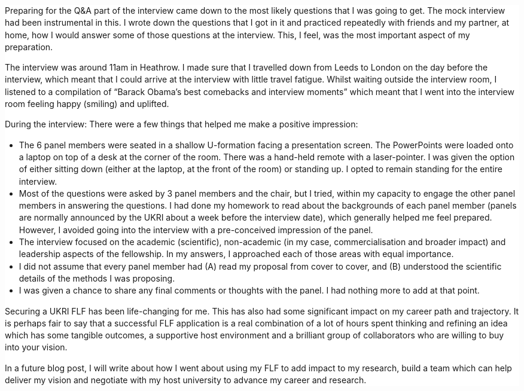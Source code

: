 Preparing for the Q&A part of the interview came down to the most likely questions that I was going to get. The mock interview had been instrumental in this. I wrote down the questions that I got in it and practiced repeatedly with friends and my partner, at home, how I would answer some of those questions at the interview. This, I feel, was the most important aspect of my preparation.

The interview was around 11am in Heathrow. I made sure that I travelled down from Leeds to London on the day before the interview, which meant that I could arrive at the interview with little travel fatigue. Whilst waiting outside the interview room, I listened to a compilation of “Barack Obama’s best comebacks and interview moments” which meant that I went into the interview room feeling happy (smiling) and uplifted.

During the interview: There were a few things that helped me make a positive impression:
- The 6 panel members were seated in a shallow U-formation facing a presentation screen. The PowerPoints were loaded onto a laptop on top of a desk at the corner of the room. There was a hand-held remote with a laser-pointer. I was given the option of either sitting down (either at the laptop, at the front of the room) or standing up. I opted to remain standing for the entire interview.
- Most of the questions were asked by 3 panel members and the chair, but I tried, within my capacity to engage the other panel members in answering the questions. I had done my homework to read about the backgrounds of each panel member (panels are normally announced by the UKRI about a week before the interview date), which generally helped me feel prepared. However, I avoided going into the interview with a pre-conceived impression of the panel.
- The interview focused on the academic (scientific), non-academic (in my case, commercialisation and broader impact) and leadership aspects of the fellowship. In my answers, I approached each of those areas with equal importance.
- I did not assume that every panel member had (A) read my proposal from cover to cover, and (B) understood the scientific details of the methods I was proposing.
- I was given a chance to share any final comments or thoughts with the panel. I had nothing more to add at that point.

Securing a UKRI FLF has been life-changing for me. This has also had some significant impact on my career path and trajectory. It is perhaps fair to say that a successful FLF application is a real combination of a lot of hours spent thinking and refining an idea which has some tangible outcomes, a supportive host environment and a brilliant group of collaborators who are willing to buy into your vision.

In a future blog post, I will write about how I went about using my FLF to add impact to my research, build a team which can help deliver my vision and negotiate with my host university to advance my career and research.
